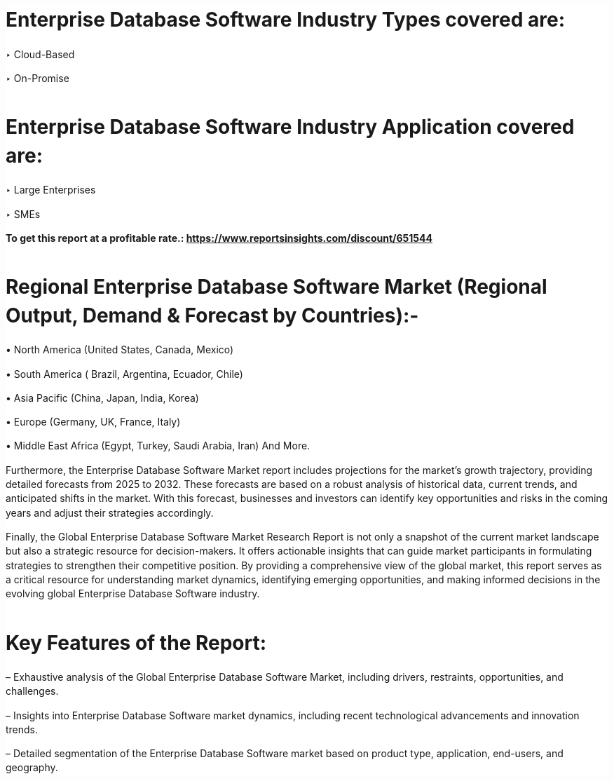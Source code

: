 # <strong>Enterprise Database Software Industry Types covered are:</strong>

‣ Cloud-Based

‣ On-Promise

# <strong>Enterprise Database Software Industry Application covered are:</strong>

‣ Large Enterprises

‣ SMEs

<strong>To get this report at a profitable rate.: <a href=https://www.reportsinsights.com/discount/651544>https://www.reportsinsights.com/discount/651544</a></strong>

# <strong>Regional Enterprise Database Software Market (Regional Output, Demand &amp; Forecast by Countries):-</strong>

• North America (United States, Canada, Mexico)

• South America ( Brazil, Argentina, Ecuador, Chile)

• Asia Pacific (China, Japan, India, Korea)

• Europe (Germany, UK, France, Italy)

• Middle East Africa (Egypt, Turkey, Saudi Arabia, Iran) And More.

Furthermore, the Enterprise Database Software Market report includes projections for the market’s growth trajectory, providing detailed forecasts from 2025 to 2032. These forecasts are based on a robust analysis of historical data, current trends, and anticipated shifts in the market. With this forecast, businesses and investors can identify key opportunities and risks in the coming years and adjust their strategies accordingly.

Finally, the Global Enterprise Database Software Market Research Report is not only a snapshot of the current market landscape but also a strategic resource for decision-makers. It offers actionable insights that can guide market participants in formulating strategies to strengthen their competitive position. By providing a comprehensive view of the global market, this report serves as a critical resource for understanding market dynamics, identifying emerging opportunities, and making informed decisions in the evolving global Enterprise Database Software industry.

# <strong>Key Features of the Report:</strong>

– Exhaustive analysis of the Global Enterprise Database Software Market, including drivers, restraints, opportunities, and challenges.

– Insights into Enterprise Database Software market dynamics, including recent technological advancements and innovation trends.

– Detailed segmentation of the Enterprise Database Software market based on product type, application, end-users, and geography.

